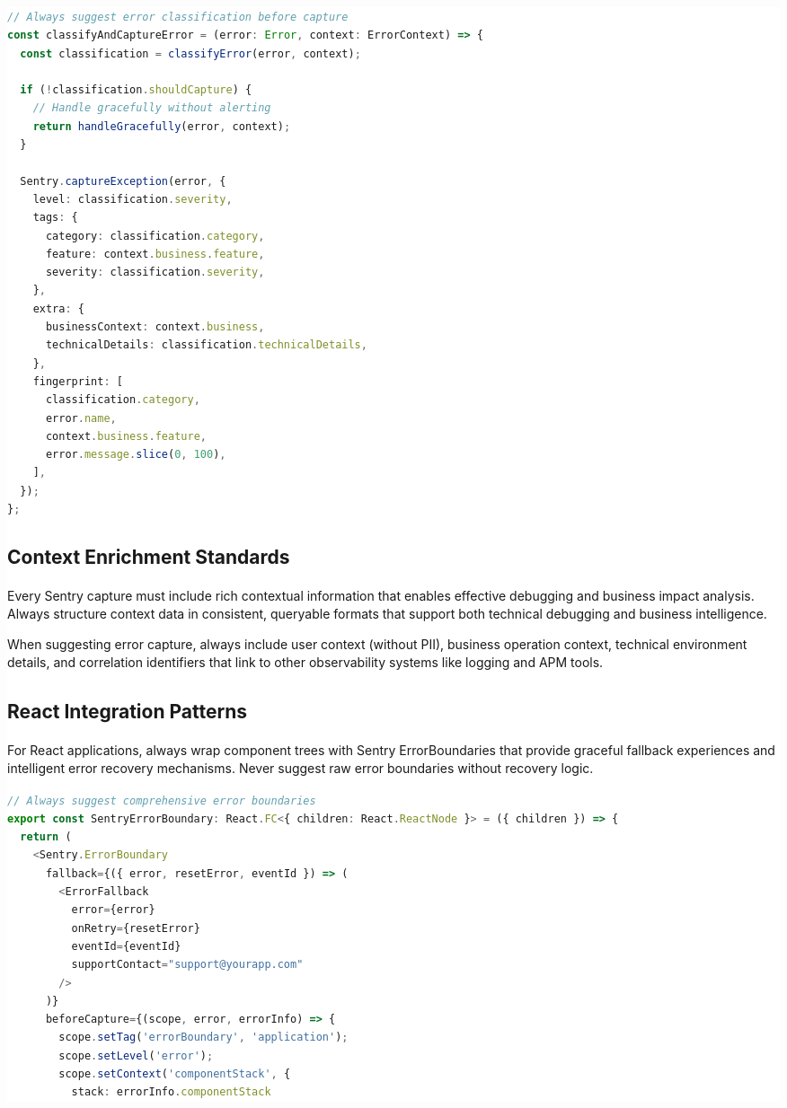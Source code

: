 ```typescript
// Always suggest error classification before capture
const classifyAndCaptureError = (error: Error, context: ErrorContext) => {
  const classification = classifyError(error, context);

  if (!classification.shouldCapture) {
    // Handle gracefully without alerting
    return handleGracefully(error, context);
  }

  Sentry.captureException(error, {
    level: classification.severity,
    tags: {
      category: classification.category,
      feature: context.business.feature,
      severity: classification.severity,
    },
    extra: {
      businessContext: context.business,
      technicalDetails: classification.technicalDetails,
    },
    fingerprint: [
      classification.category,
      error.name,
      context.business.feature,
      error.message.slice(0, 100),
    ],
  });
};
```

## Context Enrichment Standards

Every Sentry capture must include rich contextual information that enables effective debugging and business impact analysis. Always structure context data in consistent, queryable formats that support both technical debugging and business intelligence.

When suggesting error capture, always include user context (without PII), business operation context, technical environment details, and correlation identifiers that link to other observability systems like logging and APM tools.

## React Integration Patterns

For React applications, always wrap component trees with Sentry ErrorBoundaries that provide graceful fallback experiences and intelligent error recovery mechanisms. Never suggest raw error boundaries without recovery logic.

```typescript
// Always suggest comprehensive error boundaries
export const SentryErrorBoundary: React.FC<{ children: React.ReactNode }> = ({ children }) => {
  return (
    <Sentry.ErrorBoundary
      fallback={({ error, resetError, eventId }) => (
        <ErrorFallback
          error={error}
          onRetry={resetError}
          eventId={eventId}
          supportContact="support@yourapp.com"
        />
      )}
      beforeCapture={(scope, error, errorInfo) => {
        scope.setTag('errorBoundary', 'application');
        scope.setLevel('error');
        scope.setContext('componentStack', {
          stack: errorInfo.componentStack
```